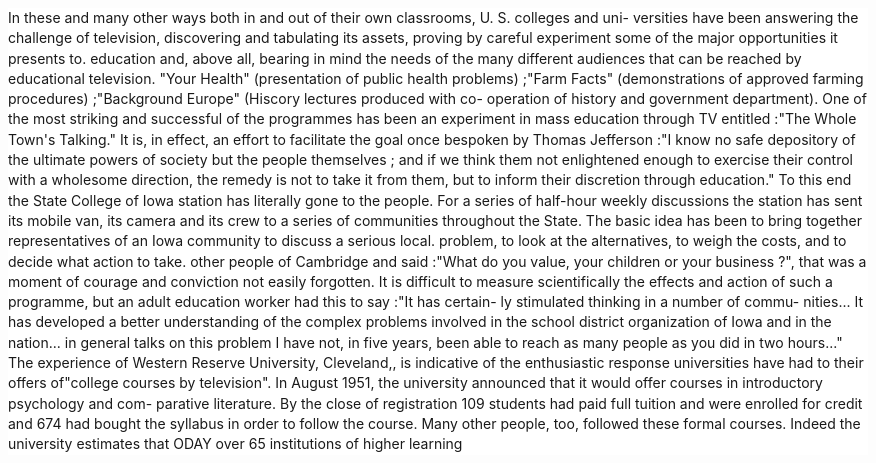 In these and many other ways both in and out
of their own classrooms, U. S. colleges and uni-
versities have been answering the challenge of
television, discovering and tabulating its assets,
proving by careful experiment some of the major
opportunities it presents to. education and, above
all, bearing in mind the needs of the many
different audiences that can be reached by
educational television.
"Your Health" (presentation of public health
problems) ;"Farm Facts" (demonstrations of
approved farming procedures) ;"Background
Europe" (Hiscory lectures produced with co-
operation of history and government department).
One of the most striking and successful of the
programmes has been an experiment in mass
education through TV entitled :"The Whole
Town's Talking."
It is, in effect, an effort to facilitate the goal
once bespoken by Thomas Jefferson :"I know no
safe depository of the ultimate powers of society
but the people themselves ; and if we think them
not enlightened enough to exercise their control
with a wholesome direction, the remedy is not to
take it from them, but to inform their discretion
through education."
To this end the State College of Iowa station
has literally gone to the people. For a series of
half-hour weekly discussions the station has sent
its mobile van, its camera and its crew to a series
of communities throughout the State. The basic
idea has been to bring together representatives of
an Iowa community to discuss a serious local.
problem, to look at the alternatives, to weigh the
costs, and to decide what action to take.
other people of Cambridge and said :"What do
you value, your children or your business ?", that
was a moment of courage and conviction not
easily forgotten.
It is difficult to measure scientifically the effects
and action of such a programme, but an adult
education worker had this to say :"It has certain-
ly stimulated thinking in a number of commu-
nities... It has developed a better understanding
of the complex problems involved in the school
district organization of Iowa and in the nation...
in general talks on this problem I have not, in
five years, been able to reach as many people as
you did in two hours..."
The experience of Western Reserve University,
Cleveland,, is indicative of the enthusiastic
response universities have had to their offers
of"college courses by television". In August 1951,
the university announced that it would offer
courses in introductory psychology and com-
parative literature. By the close of registration
109 students had paid full tuition and were
enrolled for credit and 674 had bought the
syllabus in order to follow the course.
Many other people, too, followed these formal
courses. Indeed the university estimates that
ODAY over 65
institutions of
higher learning